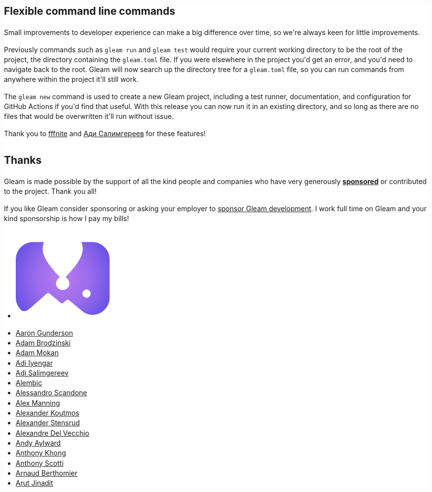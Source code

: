 ## Flexible command line commands

Small improvements to developer experience can make a big difference over time,
so we're always keen for little improvements.

Previously commands such as `gleam run` and `gleam test` would require your
current working directory to be the root of the project, the directory
containing the `gleam.toml` file. If you were elsewhere in the project you'd get
an error, and you'd need to navigate back to the root. Gleam will now search up
the directory tree for a `gleam.toml` file, so you can run commands from anywhere
within the project it'll still work.

The `gleam new` command is used to create a new Gleam project, including a test
runner, documentation, and configuration for GitHub Actions if you'd find that
useful. With this release you can now run it in an existing directory, and so
long as there are no files that would be overwritten it'll run without issue.

Thank you to [fffnite](https://github.com/fffnite) and [Ади Салимгереев](https://github.com/abs0luty)
for these features!


## Thanks

Gleam is made possible by the support of all the kind people and companies who have
very generously [**sponsored**](https://github.com/sponsors/lpil) or
contributed to the project. Thank you all!

If you like Gleam consider sponsoring or asking your employer to
[sponsor Gleam development](https://github.com/sponsors/lpil). I work full time
on Gleam and your kind sponsorship is how I pay my bills!

<ul class="top-sponsors">
  <li>
    <a href="https://fly.io" rel="noopener" target="_blank">
      <img class="sponsor-fly no-shadow" src="/images/sponsors/fly-invert.svg" alt="Fly">
    </a>
  </li>
</ul>

- [Aaron Gunderson](https://github.com/agundy)
- [Adam Brodzinski](https://github.com/AdamBrodzinski)
- [Adam Mokan](https://github.com/amokan)
- [Adi Iyengar](https://github.com/thebugcatcher)
- [Adi Salimgereev](https://github.com/abs0luty)
- [Alembic](https://alembic.com.au)
- [Alessandro Scandone](https://github.com/ascandone)
- [Alex Manning](https://github.com/rawhat)
- [Alexander Koutmos](https://github.com/akoutmos)
- [Alexander Stensrud](https://github.com/spektroskop)
- [Alexandre Del Vecchio](https://github.com/defgenx)
- [Andy Aylward](https://github.com/aaylward)
- [Anthony Khong](https://github.com/anthony-khong)
- [Anthony Scotti](https://github.com/amscotti)
- [Arnaud Berthomier](https://github.com/oz)
- [Arut Jinadit](https://github.com/arut-ji)